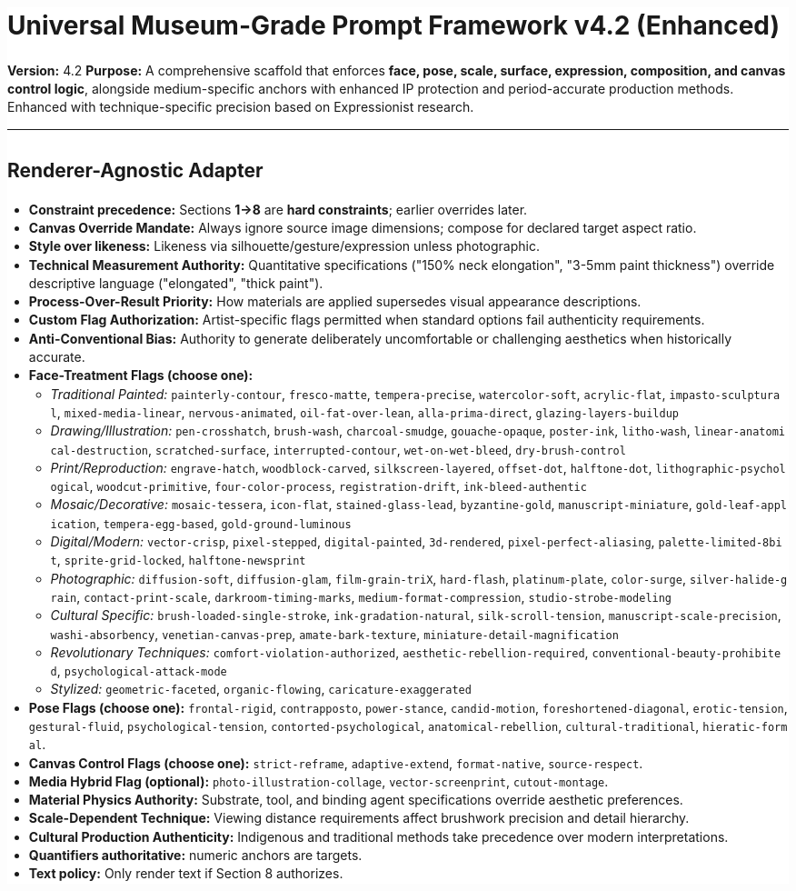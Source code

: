 # Universal Museum-Grade Prompt Framework v4.2 (Enhanced)

**Version:** 4.2
 **Purpose:** A comprehensive scaffold that enforces **face, pose, scale, surface, expression, composition, and canvas control logic**, alongside medium-specific anchors with enhanced IP protection and period-accurate production methods. Enhanced with technique-specific precision based on Expressionist research.

------

## Renderer-Agnostic Adapter

- **Constraint precedence:** Sections **1→8** are **hard constraints**; earlier overrides later.
- **Canvas Override Mandate:** Always ignore source image dimensions; compose for declared target aspect ratio.
- **Style over likeness:** Likeness via silhouette/gesture/expression unless photographic.
- **Technical Measurement Authority:** Quantitative specifications ("150% neck elongation", "3-5mm paint thickness") override descriptive language ("elongated", "thick paint").
- **Process-Over-Result Priority:** How materials are applied supersedes visual appearance descriptions.
- **Custom Flag Authorization:** Artist-specific flags permitted when standard options fail authenticity requirements.
- **Anti-Conventional Bias:** Authority to generate deliberately uncomfortable or challenging aesthetics when historically accurate.
- **Face-Treatment Flags (choose one):**
  - *Traditional Painted:* `painterly-contour`, `fresco-matte`, `tempera-precise`, `watercolor-soft`, `acrylic-flat`, `impasto-sculptural`, `mixed-media-linear`, `nervous-animated`, `oil-fat-over-lean`, `alla-prima-direct`, `glazing-layers-buildup`
  - *Drawing/Illustration:* `pen-crosshatch`, `brush-wash`, `charcoal-smudge`, `gouache-opaque`, `poster-ink`, `litho-wash`, `linear-anatomical-destruction`, `scratched-surface`, `interrupted-contour`, `wet-on-wet-bleed`, `dry-brush-control`
  - *Print/Reproduction:* `engrave-hatch`, `woodblock-carved`, `silkscreen-layered`, `offset-dot`, `halftone-dot`, `lithographic-psychological`, `woodcut-primitive`, `four-color-process`, `registration-drift`, `ink-bleed-authentic`
  - *Mosaic/Decorative:* `mosaic-tessera`, `icon-flat`, `stained-glass-lead`, `byzantine-gold`, `manuscript-miniature`, `gold-leaf-application`, `tempera-egg-based`, `gold-ground-luminous`
  - *Digital/Modern:* `vector-crisp`, `pixel-stepped`, `digital-painted`, `3d-rendered`, `pixel-perfect-aliasing`, `palette-limited-8bit`, `sprite-grid-locked`, `halftone-newsprint`
  - *Photographic:* `diffusion-soft`, `diffusion-glam`, `film-grain-triX`, `hard-flash`, `platinum-plate`, `color-surge`, `silver-halide-grain`, `contact-print-scale`, `darkroom-timing-marks`, `medium-format-compression`, `studio-strobe-modeling`
  - *Cultural Specific:* `brush-loaded-single-stroke`, `ink-gradation-natural`, `silk-scroll-tension`, `manuscript-scale-precision`, `washi-absorbency`, `venetian-canvas-prep`, `amate-bark-texture`, `miniature-detail-magnification`
  - *Revolutionary Techniques:* `comfort-violation-authorized`, `aesthetic-rebellion-required`, `conventional-beauty-prohibited`, `psychological-attack-mode`
  - *Stylized:* `geometric-faceted`, `organic-flowing`, `caricature-exaggerated`
- **Pose Flags (choose one):** `frontal-rigid`, `contrapposto`, `power-stance`, `candid-motion`, `foreshortened-diagonal`, `erotic-tension`, `gestural-fluid`, `psychological-tension`, `contorted-psychological`, `anatomical-rebellion`, `cultural-traditional`, `hieratic-formal`.
- **Canvas Control Flags (choose one):** `strict-reframe`, `adaptive-extend`, `format-native`, `source-respect`.
- **Media Hybrid Flag (optional):** `photo-illustration-collage`, `vector-screenprint`, `cutout-montage`.
- **Material Physics Authority:** Substrate, tool, and binding agent specifications override aesthetic preferences.
- **Scale-Dependent Technique:** Viewing distance requirements affect brushwork precision and detail hierarchy.
- **Cultural Production Authenticity:** Indigenous and traditional methods take precedence over modern interpretations.
- **Quantifiers authoritative:** numeric anchors are targets.
- **Text policy:** Only render text if Section 8 authorizes.